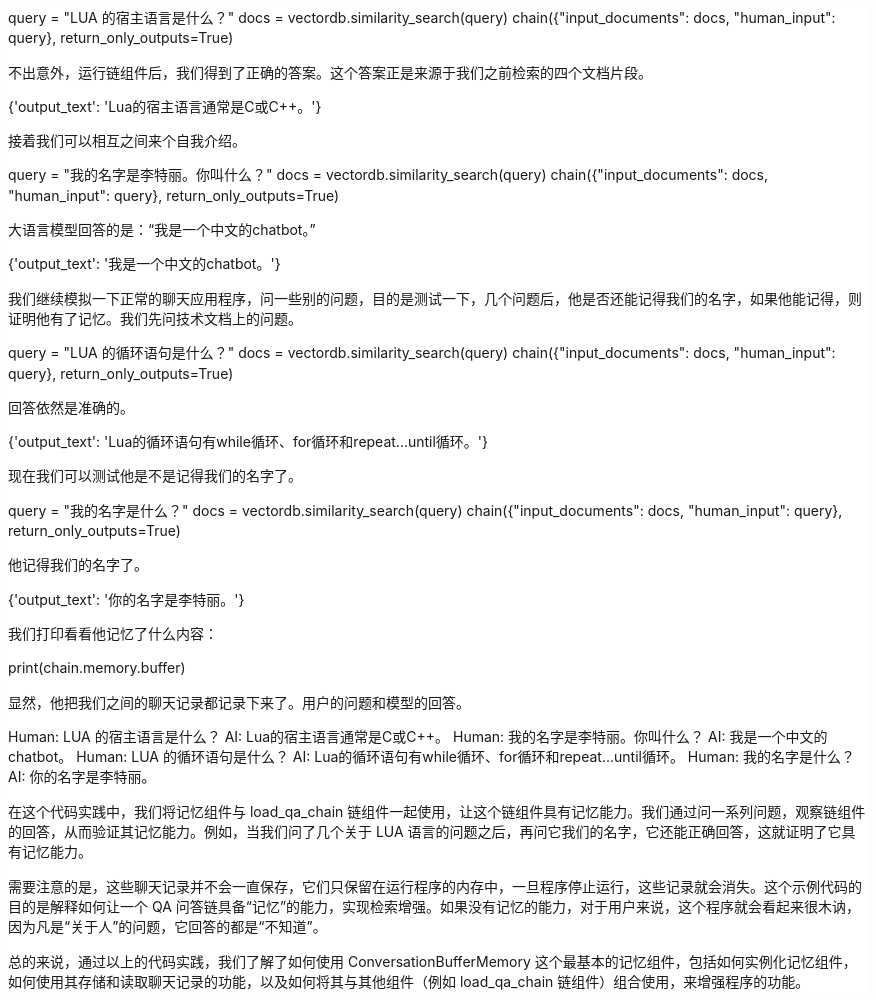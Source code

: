 query = "LUA 的宿主语言是什么？"
docs = vectordb.similarity_search(query)
chain({"input_documents": docs, "human_input": query}, return_only_outputs=True)

不出意外，运行链组件后，我们得到了正确的答案。这个答案正是来源于我们之前检索的四个文档片段。

{'output_text': 'Lua的宿主语言通常是C或C++。'}

接着我们可以相互之间来个自我介绍。

query = "我的名字是李特丽。你叫什么？"
docs = vectordb.similarity_search(query)
chain({"input_documents": docs, "human_input": query}, return_only_outputs=True)

大语言模型回答的是：“我是一个中文的chatbot。”

{'output_text': '我是一个中文的chatbot。'}

我们继续模拟一下正常的聊天应用程序，问一些别的问题，目的是测试一下，几个问题后，他是否还能记得我们的名字，如果他能记得，则证明他有了记忆。我们先问技术文档上的问题。

query = "LUA 的循环语句是什么？"
docs = vectordb.similarity_search(query)
chain({"input_documents": docs, "human_input": query}, return_only_outputs=True)

回答依然是准确的。

{'output_text': 'Lua的循环语句有while循环、for循环和repeat...until循环。'}

现在我们可以测试他是不是记得我们的名字了。

query = "我的名字是什么？"
docs = vectordb.similarity_search(query)
chain({"input_documents": docs, "human_input": query}, return_only_outputs=True)

他记得我们的名字了。

{'output_text': '你的名字是李特丽。'}

我们打印看看他记忆了什么内容：

print(chain.memory.buffer)

显然，他把我们之间的聊天记录都记录下来了。用户的问题和模型的回答。

Human: LUA 的宿主语言是什么？
AI: Lua的宿主语言通常是C或C++。
Human: 我的名字是李特丽。你叫什么？
AI: 我是一个中文的chatbot。
Human: LUA 的循环语句是什么？
AI: Lua的循环语句有while循环、for循环和repeat...until循环。
Human: 我的名字是什么？
AI: 你的名字是李特丽。

在这个代码实践中，我们将记忆组件与 load_qa_chain 链组件一起使用，让这个链组件具有记忆能力。我们通过问一系列问题，观察链组件的回答，从而验证其记忆能力。例如，当我们问了几个关于 LUA 语言的问题之后，再问它我们的名字，它还能正确回答，这就证明了它具有记忆能力。

需要注意的是，这些聊天记录并不会一直保存，它们只保留在运行程序的内存中，一旦程序停止运行，这些记录就会消失。这个示例代码的目的是解释如何让一个 QA 问答链具备“记忆”的能力，实现检索增强。如果没有记忆的能力，对于用户来说，这个程序就会看起来很木讷，因为凡是“关于人”的问题，它回答的都是“不知道”。

总的来说，通过以上的代码实践，我们了解了如何使用 ConversationBufferMemory 这个最基本的记忆组件，包括如何实例化记忆组件，如何使用其存储和读取聊天记录的功能，以及如何将其与其他组件（例如 load_qa_chain 链组件）组合使用，来增强程序的功能。







